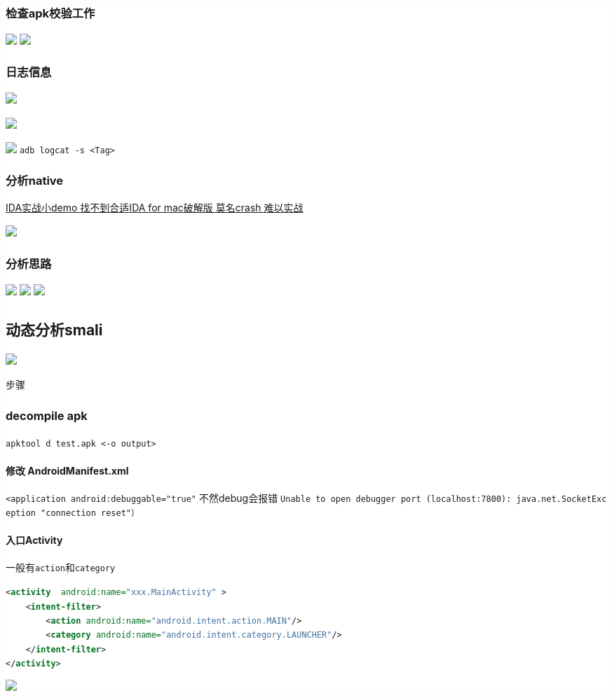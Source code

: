 ### 检查apk校验工作
![](https://tva2.sinaimg.cn/large/006tNc79gy1fzy8rs0t2uj31d20gsn3x.jpg)
![](https://tva4.sinaimg.cn/large/006tNc79gy1fzy90oytt3j31cs0fe43y.jpg)

### 日志信息
![](https://tva3.sinaimg.cn/large/006tNc79gy1fzya6f9pwej31ci0twgxb.jpg)

![](https://tva2.sinaimg.cn/large/006tNc79gy1fzya89p2qcj31e807o0vf.jpg)

![](https://tva1.sinaimg.cn/large/006tNc79gy1fzyabs17naj31dq0qkn3p.jpg)
`adb logcat -s <Tag>`

### 分析native
[IDA实战小demo 找不到合适IDA for mac破解版 莫名crash 难以实战](https://www.52pojie.cn/thread-742703-1-1.html)

![](https://tva4.sinaimg.cn/large/006tNc79gy1fzyai8ourvj30va0u0aos.jpg)

### 分析思路
![](https://tva4.sinaimg.cn/large/006tNc79gy1fzyarjx62ej319d0u048g.jpg)
![](https://tva1.sinaimg.cn/large/006tNc79gy1fzyayzj4vaj31170u0tox.jpg)
![](https://tva3.sinaimg.cn/large/006tNc79gy1fzyqjt39qnj31do0c07a1.jpg)


## 动态分析smali
![](https://tva2.sinaimg.cn/large/006tNc79gy1fzyqochcr9j31co0ds44c.jpg)

步骤
### decompile apk

`apktool d test.apk <-o output>`

#### 修改 AndroidManifest.xml

`<application android:debuggable="true"`
不然debug会报错  `Unable to open debugger port (localhost:7800): java.net.SocketException "connection reset"）`

#### 入口Activity

一般有`action`和`category`

```XML
<activity  android:name="xxx.MainActivity" >
    <intent-filter>
        <action android:name="android.intent.action.MAIN"/>
        <category android:name="android.intent.category.LAUNCHER"/>
    </intent-filter>
</activity>
```
![](https://tva4.sinaimg.cn/large/006tKfTcgy1g088bfz8v5j31u00dyk5o.jpg)
